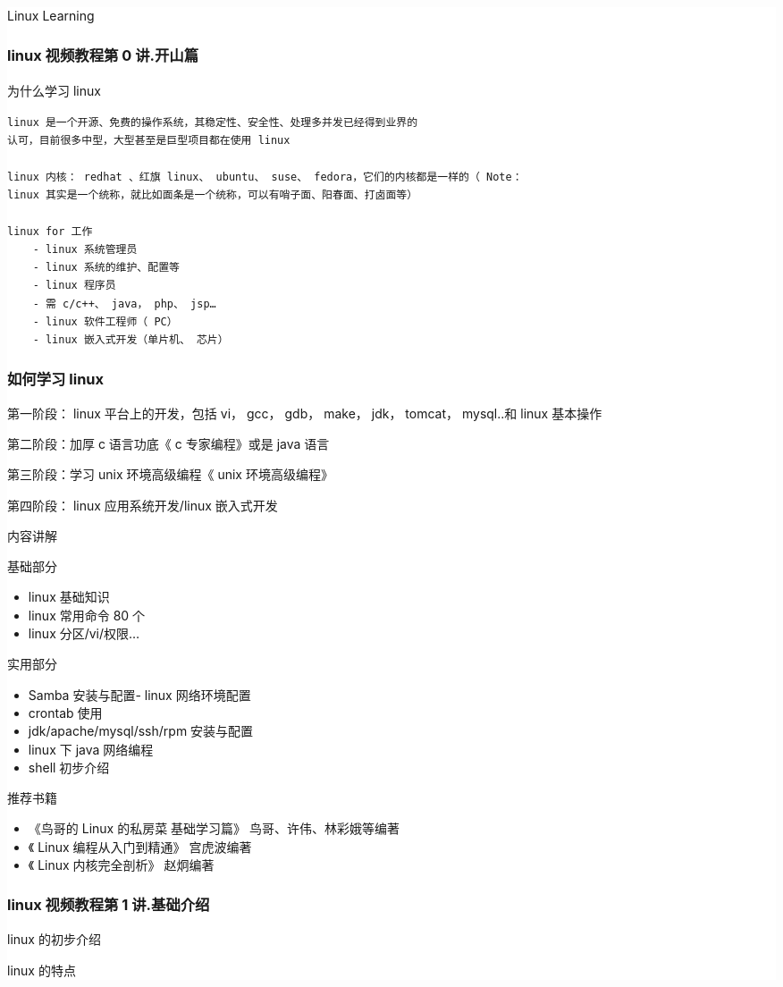 # 
Linux Learning


### linux 视频教程第 0 讲.开山篇 ###

为什么学习 linux

	linux 是一个开源、免费的操作系统，其稳定性、安全性、处理多并发已经得到业界的
	认可，目前很多中型，大型甚至是巨型项目都在使用 linux

	linux 内核： redhat 、红旗 linux、 ubuntu、 suse、 fedora，它们的内核都是一样的（ Note：
	linux 其实是一个统称，就比如面条是一个统称，可以有哨子面、阳春面、打卤面等）

	linux for 工作
		- linux 系统管理员
		- linux 系统的维护、配置等
		- linux 程序员
		- 需 c/c++、 java， php、 jsp…
		- linux 软件工程师（ PC）
		- linux 嵌入式开发（单片机、 芯片）


### 如何学习 linux ###

第一阶段： linux 平台上的开发，包括 vi， gcc， gdb， make， jdk， tomcat， mysql..和 linux 基本操作

第二阶段：加厚 c 语言功底《 c 专家编程》或是 java 语言

第三阶段：学习 unix 环境高级编程《 unix 环境高级编程》

第四阶段： linux 应用系统开发/linux 嵌入式开发

内容讲解

基础部分

- linux 基础知识
- linux 常用命令 80 个
- linux 分区/vi/权限…

实用部分
- Samba 安装与配置- linux 网络环境配置
- crontab 使用
- jdk/apache/mysql/ssh/rpm 安装与配置
- linux 下 java 网络编程
- shell 初步介绍

推荐书籍
- 《鸟哥的 Linux 的私房菜 基础学习篇》 鸟哥、许伟、林彩娥等编著
- 《 Linux 编程从入门到精通》 宫虎波编著
- 《 Linux 内核完全剖析》 赵炯编著

### linux 视频教程第 1 讲.基础介绍 ###

linux 的初步介绍

linux 的特点
